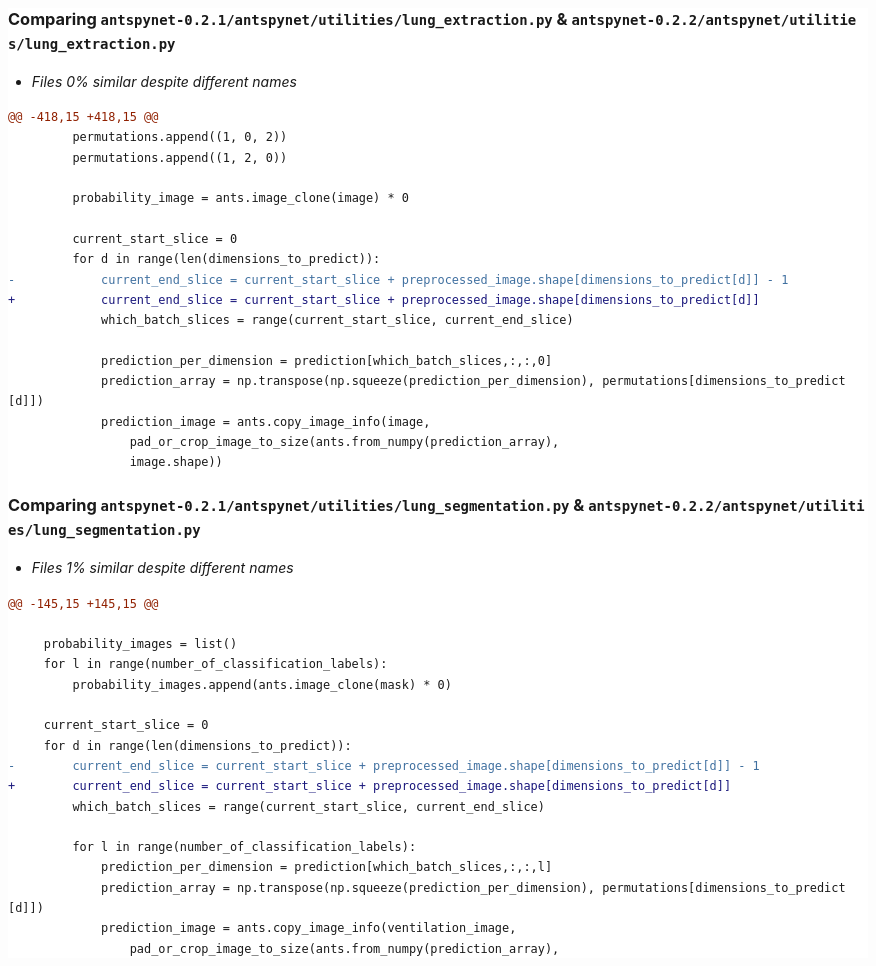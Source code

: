 ### Comparing `antspynet-0.2.1/antspynet/utilities/lung_extraction.py` & `antspynet-0.2.2/antspynet/utilities/lung_extraction.py`

 * *Files 0% similar despite different names*

```diff
@@ -418,15 +418,15 @@
         permutations.append((1, 0, 2))
         permutations.append((1, 2, 0))
 
         probability_image = ants.image_clone(image) * 0
 
         current_start_slice = 0
         for d in range(len(dimensions_to_predict)):
-            current_end_slice = current_start_slice + preprocessed_image.shape[dimensions_to_predict[d]] - 1
+            current_end_slice = current_start_slice + preprocessed_image.shape[dimensions_to_predict[d]]
             which_batch_slices = range(current_start_slice, current_end_slice)
 
             prediction_per_dimension = prediction[which_batch_slices,:,:,0]
             prediction_array = np.transpose(np.squeeze(prediction_per_dimension), permutations[dimensions_to_predict[d]])
             prediction_image = ants.copy_image_info(image,
                 pad_or_crop_image_to_size(ants.from_numpy(prediction_array),
                 image.shape))
```

### Comparing `antspynet-0.2.1/antspynet/utilities/lung_segmentation.py` & `antspynet-0.2.2/antspynet/utilities/lung_segmentation.py`

 * *Files 1% similar despite different names*

```diff
@@ -145,15 +145,15 @@
 
     probability_images = list()
     for l in range(number_of_classification_labels):
         probability_images.append(ants.image_clone(mask) * 0)
 
     current_start_slice = 0
     for d in range(len(dimensions_to_predict)):
-        current_end_slice = current_start_slice + preprocessed_image.shape[dimensions_to_predict[d]] - 1
+        current_end_slice = current_start_slice + preprocessed_image.shape[dimensions_to_predict[d]]
         which_batch_slices = range(current_start_slice, current_end_slice)
 
         for l in range(number_of_classification_labels):
             prediction_per_dimension = prediction[which_batch_slices,:,:,l]
             prediction_array = np.transpose(np.squeeze(prediction_per_dimension), permutations[dimensions_to_predict[d]])
             prediction_image = ants.copy_image_info(ventilation_image,
                 pad_or_crop_image_to_size(ants.from_numpy(prediction_array),
```
